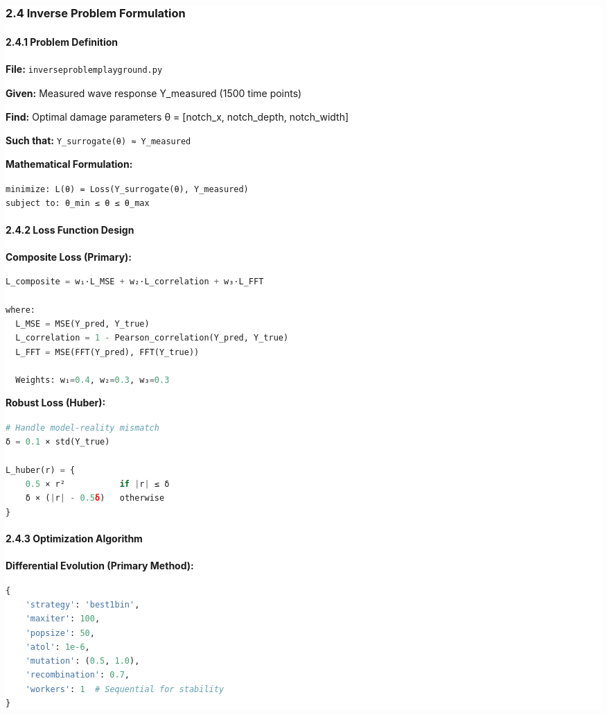 ### 2.4 Inverse Problem Formulation

#### 2.4.1 Problem Definition
**File:** `inverseproblemplayground.py`

**Given:** Measured wave response Y_measured (1500 time points)

**Find:** Optimal damage parameters θ = [notch_x, notch_depth, notch_width]

**Such that:** `Y_surrogate(θ) ≈ Y_measured`

**Mathematical Formulation:**
```
minimize: L(θ) = Loss(Y_surrogate(θ), Y_measured)
subject to: θ_min ≤ θ ≤ θ_max
```

#### 2.4.2 Loss Function Design

**Composite Loss (Primary):**
```python
L_composite = w₁·L_MSE + w₂·L_correlation + w₃·L_FFT

where:
  L_MSE = MSE(Y_pred, Y_true)
  L_correlation = 1 - Pearson_correlation(Y_pred, Y_true)
  L_FFT = MSE(FFT(Y_pred), FFT(Y_true))

  Weights: w₁=0.4, w₂=0.3, w₃=0.3
```


**Robust Loss (Huber):**
```python
# Handle model-reality mismatch
δ = 0.1 × std(Y_true)

L_huber(r) = {
    0.5 × r²           if |r| ≤ δ
    δ × (|r| - 0.5δ)   otherwise
}
```

#### 2.4.3 Optimization Algorithm

**Differential Evolution (Primary Method):**
```python
{
    'strategy': 'best1bin',
    'maxiter': 100,
    'popsize': 50,
    'atol': 1e-6,
    'mutation': (0.5, 1.0),
    'recombination': 0.7,
    'workers': 1  # Sequential for stability
}
```
